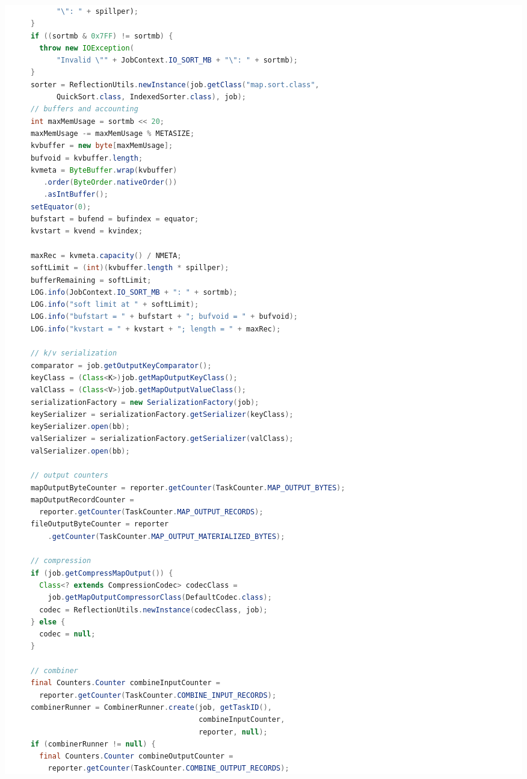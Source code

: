```java
            "\": " + spillper);
      }
      if ((sortmb & 0x7FF) != sortmb) {
        throw new IOException(
            "Invalid \"" + JobContext.IO_SORT_MB + "\": " + sortmb);
      }
      sorter = ReflectionUtils.newInstance(job.getClass("map.sort.class",
            QuickSort.class, IndexedSorter.class), job);
      // buffers and accounting
      int maxMemUsage = sortmb << 20;
      maxMemUsage -= maxMemUsage % METASIZE;
      kvbuffer = new byte[maxMemUsage];
      bufvoid = kvbuffer.length;
      kvmeta = ByteBuffer.wrap(kvbuffer)
         .order(ByteOrder.nativeOrder())
         .asIntBuffer();
      setEquator(0);
      bufstart = bufend = bufindex = equator;
      kvstart = kvend = kvindex;

      maxRec = kvmeta.capacity() / NMETA;
      softLimit = (int)(kvbuffer.length * spillper);
      bufferRemaining = softLimit;
      LOG.info(JobContext.IO_SORT_MB + ": " + sortmb);
      LOG.info("soft limit at " + softLimit);
      LOG.info("bufstart = " + bufstart + "; bufvoid = " + bufvoid);
      LOG.info("kvstart = " + kvstart + "; length = " + maxRec);

      // k/v serialization
      comparator = job.getOutputKeyComparator();
      keyClass = (Class<K>)job.getMapOutputKeyClass();
      valClass = (Class<V>)job.getMapOutputValueClass();
      serializationFactory = new SerializationFactory(job);
      keySerializer = serializationFactory.getSerializer(keyClass);
      keySerializer.open(bb);
      valSerializer = serializationFactory.getSerializer(valClass);
      valSerializer.open(bb);

      // output counters
      mapOutputByteCounter = reporter.getCounter(TaskCounter.MAP_OUTPUT_BYTES);
      mapOutputRecordCounter =
        reporter.getCounter(TaskCounter.MAP_OUTPUT_RECORDS);
      fileOutputByteCounter = reporter
          .getCounter(TaskCounter.MAP_OUTPUT_MATERIALIZED_BYTES);

      // compression
      if (job.getCompressMapOutput()) {
        Class<? extends CompressionCodec> codecClass =
          job.getMapOutputCompressorClass(DefaultCodec.class);
        codec = ReflectionUtils.newInstance(codecClass, job);
      } else {
        codec = null;
      }

      // combiner
      final Counters.Counter combineInputCounter =
        reporter.getCounter(TaskCounter.COMBINE_INPUT_RECORDS);
      combinerRunner = CombinerRunner.create(job, getTaskID(), 
                                             combineInputCounter,
                                             reporter, null);
      if (combinerRunner != null) {
        final Counters.Counter combineOutputCounter =
          reporter.getCounter(TaskCounter.COMBINE_OUTPUT_RECORDS);
```